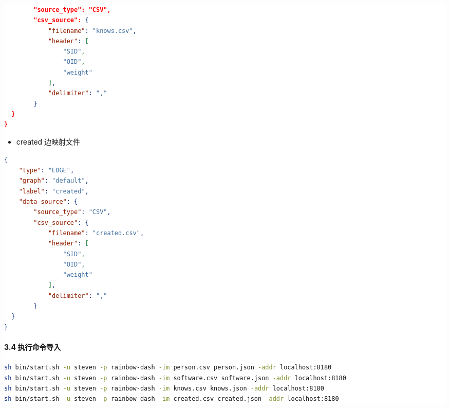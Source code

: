 ```json
		"source_type": "CSV",
		"csv_source": {
			"filename": "knows.csv",
			"header": [
				"SID",
				"OID",
				"weight"
			],
			"delimiter": ","
		}
  }
}
```
- created 边映射文件
```json
{
	"type": "EDGE",
	"graph": "default",
	"label": "created",
	"data_source": {
		"source_type": "CSV",
		"csv_source": {
			"filename": "created.csv",
			"header": [
				"SID",
				"OID",
				"weight"
			],
			"delimiter": ","
		}
  }
}
```

#### 3.4 执行命令导入
```bash
sh bin/start.sh -u steven -p rainbow-dash -im person.csv person.json -addr localhost:8180
sh bin/start.sh -u steven -p rainbow-dash -im software.csv software.json -addr localhost:8180
sh bin/start.sh -u steven -p rainbow-dash -im knows.csv knows.json -addr localhost:8180
sh bin/start.sh -u steven -p rainbow-dash -im created.csv created.json -addr localhost:8180
```
